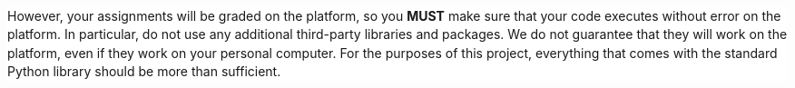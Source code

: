 However, your assignments will be graded on the platform, so you **MUST** make sure that your code executes without error on the platform. In particular, do not use any additional third-party libraries and packages. We do not guarantee that they will work on the platform, even if they work on your personal computer. For the purposes of this project, everything that comes with the standard Python library should be more than sufficient.

